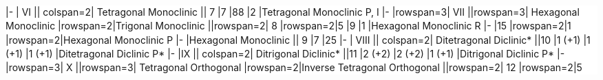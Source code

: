 |-
| VI || colspan=2| Tetragonal Monoclinic || 7
|7
|88
|2
|Tetragonal Monoclinic P, I
|-
|rowspan=3| VII ||rowspan=3| Hexagonal Monoclinic
|rowspan=2|Trigonal Monoclinic ||rowspan=2| 8
|rowspan=2|5
|9
|1
|Hexagonal Monoclinic R
|-
|15
|rowspan=2|1
|rowspan=2|Hexagonal Monoclinic P
|-
|Hexagonal Monoclinic || 9
|7
|25
|-
| VIII || colspan=2| Ditetragonal Diclinic* ||10
|1 (+1)
|1 (+1)
|1 (+1)
|Ditetragonal Diclinic P*
|-
|IX || colspan=2| Ditrigonal Diclinic* ||11
|2 (+2)
|2 (+2)
|1 (+1)
|Ditrigonal Diclinic P*
|-
|rowspan=3| X ||rowspan=3| Tetragonal Orthogonal
|rowspan=2|Inverse Tetragonal Orthogonal ||rowspan=2| 12
|rowspan=2|5